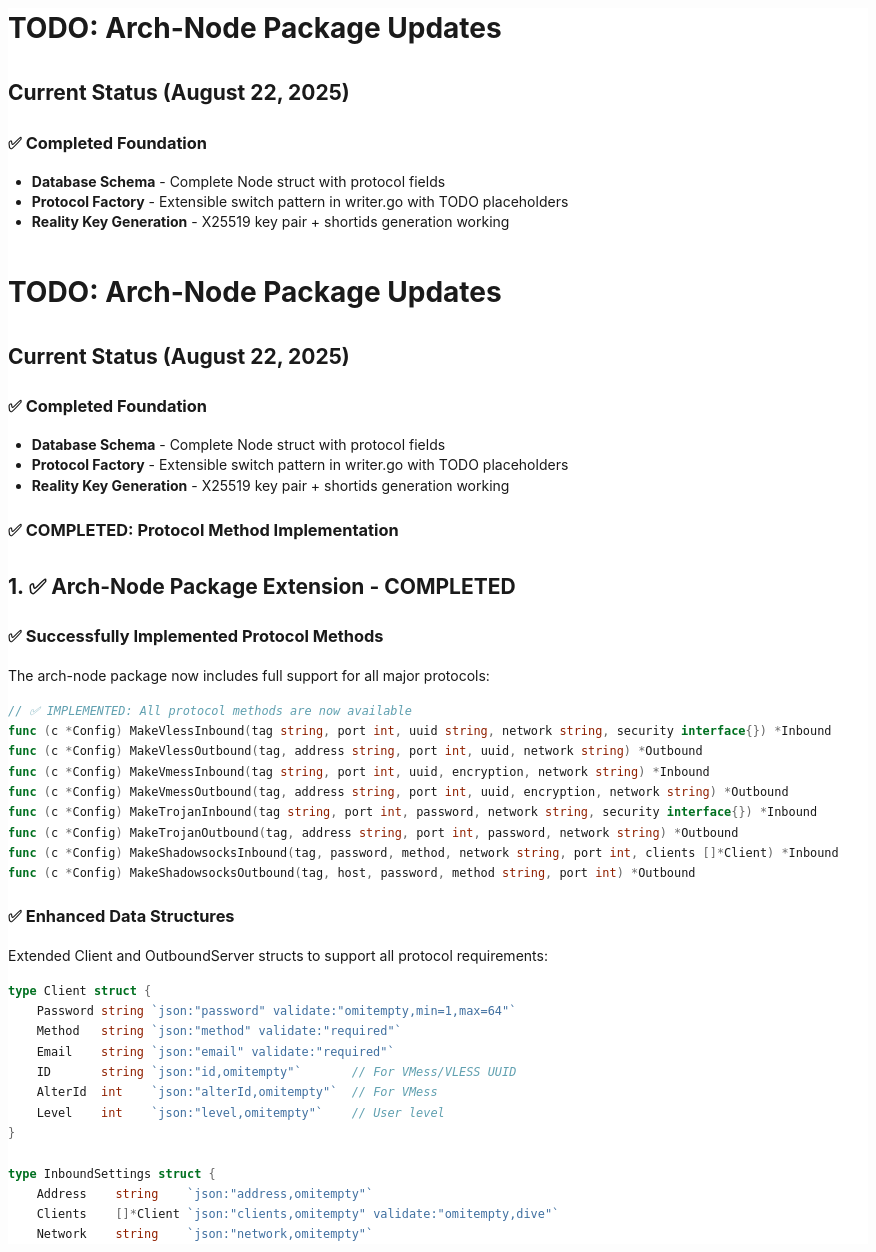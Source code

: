 # TODO: Arch-Node Package Updates

## Current Status (August 22, 2025)

### ✅ Completed Foundation
- **Database Schema** - Complete Node struct with protocol fields
- **Protocol Factory** - Extensible switch pattern in writer.go with TODO placeholders
- **Reality Key Generation** - X25519 key pair + shortids generation working

# TODO: Arch-Node Package Updates

## Current Status (August 22, 2025)

### ✅ Completed Foundation
- **Database Schema** - Complete Node struct with protocol fields
- **Protocol Factory** - Extensible switch pattern in writer.go with TODO placeholders
- **Reality Key Generation** - X25519 key pair + shortids generation working

### ✅ COMPLETED: Protocol Method Implementation

## 1. ✅ Arch-Node Package Extension - COMPLETED

### ✅ Successfully Implemented Protocol Methods
The arch-node package now includes full support for all major protocols:

```go
// ✅ IMPLEMENTED: All protocol methods are now available
func (c *Config) MakeVlessInbound(tag string, port int, uuid string, network string, security interface{}) *Inbound
func (c *Config) MakeVlessOutbound(tag, address string, port int, uuid, network string) *Outbound
func (c *Config) MakeVmessInbound(tag string, port int, uuid, encryption, network string) *Inbound
func (c *Config) MakeVmessOutbound(tag, address string, port int, uuid, encryption, network string) *Outbound
func (c *Config) MakeTrojanInbound(tag string, port int, password, network string, security interface{}) *Inbound
func (c *Config) MakeTrojanOutbound(tag, address string, port int, password, network string) *Outbound
func (c *Config) MakeShadowsocksInbound(tag, password, method, network string, port int, clients []*Client) *Inbound
func (c *Config) MakeShadowsocksOutbound(tag, host, password, method string, port int) *Outbound
```

### ✅ Enhanced Data Structures
Extended Client and OutboundServer structs to support all protocol requirements:

```go
type Client struct {
	Password string `json:"password" validate:"omitempty,min=1,max=64"`
	Method   string `json:"method" validate:"required"`
	Email    string `json:"email" validate:"required"`
	ID       string `json:"id,omitempty"`       // For VMess/VLESS UUID
	AlterId  int    `json:"alterId,omitempty"`  // For VMess
	Level    int    `json:"level,omitempty"`    // User level
}

type InboundSettings struct {
	Address    string    `json:"address,omitempty"`
	Clients    []*Client `json:"clients,omitempty" validate:"omitempty,dive"`
	Network    string    `json:"network,omitempty"`
```